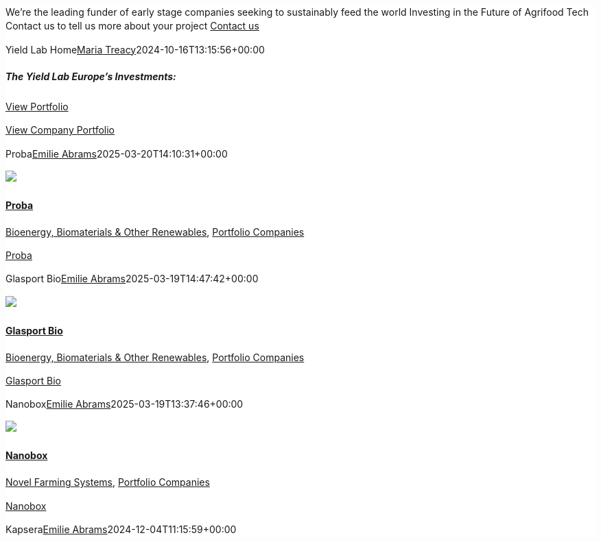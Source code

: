 We’re the leading funder of early stage companies seeking to sustainably feed the world
Investing in the Future of Agrifood Tech
Contact us to tell us more about your project
[Contact us](https://theyieldlab.eu/contact/)

Yield Lab Home[Maria Treacy](https://theyieldlab.eu/author/maria/ "Posts by Maria Treacy")2024-10-16T13:15:56+00:00

##### The Yield Lab Europe’s Investments:

[View Portfolio](https://theyieldlab.eu/company-portfolio/)

[View Company Portfolio](https://theyieldlab.eu/company-portfolio/)

Proba[Emilie Abrams](https://theyieldlab.eu/author/emilie/ "Posts by Emilie Abrams")2025-03-20T14:10:31+00:00

![](https://theyieldlab.eu/wp-content/uploads/2025/03/sprayer.jpg)

#### [Proba](https://theyieldlab.eu/portfolio-items/proba/)

[Bioenergy, Biomaterials & Other Renewables](https://theyieldlab.eu/portfolio_category/bioenergy-biomaterials-and-other-renewables/), [Portfolio Companies](https://theyieldlab.eu/portfolio_category/portfolio-companies/)

[Proba](https://theyieldlab.eu/portfolio-items/proba/)

Glasport Bio[Emilie Abrams](https://theyieldlab.eu/author/emilie/ "Posts by Emilie Abrams")2025-03-19T14:47:42+00:00

![](https://theyieldlab.eu/wp-content/uploads/2025/03/GlasportBio-008-copy-scaled-e1742395469139.jpg)

#### [Glasport Bio](https://theyieldlab.eu/portfolio-items/glasport-bio/)

[Bioenergy, Biomaterials & Other Renewables](https://theyieldlab.eu/portfolio_category/bioenergy-biomaterials-and-other-renewables/), [Portfolio Companies](https://theyieldlab.eu/portfolio_category/portfolio-companies/)

[Glasport Bio](https://theyieldlab.eu/portfolio-items/glasport-bio/)

Nanobox[Emilie Abrams](https://theyieldlab.eu/author/emilie/ "Posts by Emilie Abrams")2025-03-19T13:37:46+00:00

![](https://theyieldlab.eu/wp-content/uploads/2025/03/nanobox-ras.png)

#### [Nanobox](https://theyieldlab.eu/portfolio-items/nanobox/)

[Novel Farming Systems](https://theyieldlab.eu/portfolio_category/novel-farming-systems/), [Portfolio Companies](https://theyieldlab.eu/portfolio_category/portfolio-companies/)

[Nanobox](https://theyieldlab.eu/portfolio-items/nanobox/)

Kapsera[Emilie Abrams](https://theyieldlab.eu/author/emilie/ "Posts by Emilie Abrams")2024-12-04T11:15:59+00:00

